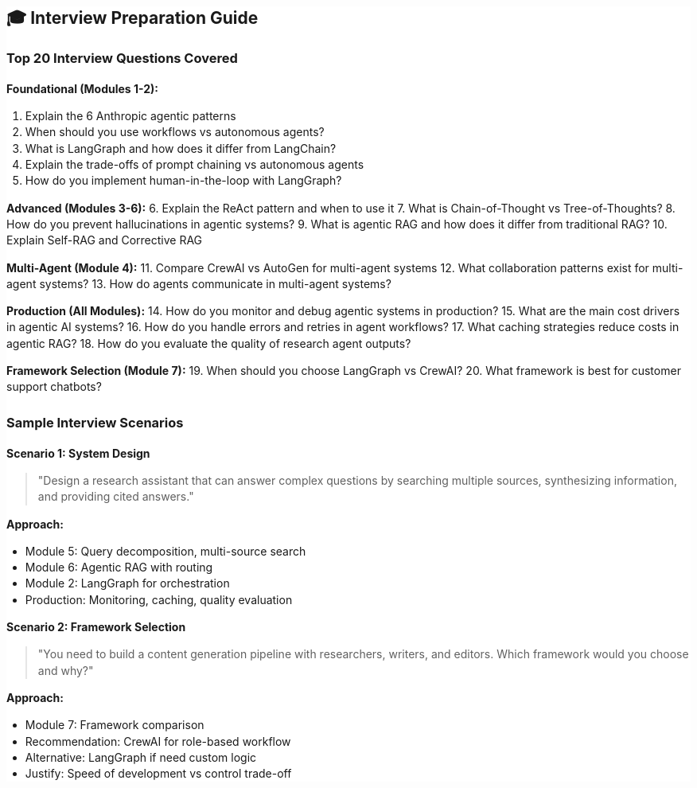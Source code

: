 
## 🎓 Interview Preparation Guide

### Top 20 Interview Questions Covered

**Foundational (Modules 1-2):**
1. Explain the 6 Anthropic agentic patterns
2. When should you use workflows vs autonomous agents?
3. What is LangGraph and how does it differ from LangChain?
4. Explain the trade-offs of prompt chaining vs autonomous agents
5. How do you implement human-in-the-loop with LangGraph?

**Advanced (Modules 3-6):**
6. Explain the ReAct pattern and when to use it
7. What is Chain-of-Thought vs Tree-of-Thoughts?
8. How do you prevent hallucinations in agentic systems?
9. What is agentic RAG and how does it differ from traditional RAG?
10. Explain Self-RAG and Corrective RAG

**Multi-Agent (Module 4):**
11. Compare CrewAI vs AutoGen for multi-agent systems
12. What collaboration patterns exist for multi-agent systems?
13. How do agents communicate in multi-agent systems?

**Production (All Modules):**
14. How do you monitor and debug agentic systems in production?
15. What are the main cost drivers in agentic AI systems?
16. How do you handle errors and retries in agent workflows?
17. What caching strategies reduce costs in agentic RAG?
18. How do you evaluate the quality of research agent outputs?

**Framework Selection (Module 7):**
19. When should you choose LangGraph vs CrewAI?
20. What framework is best for customer support chatbots?

### Sample Interview Scenarios

**Scenario 1: System Design**
> "Design a research assistant that can answer complex questions by searching multiple sources, synthesizing information, and providing cited answers."

**Approach:**
- Module 5: Query decomposition, multi-source search
- Module 6: Agentic RAG with routing
- Module 2: LangGraph for orchestration
- Production: Monitoring, caching, quality evaluation

**Scenario 2: Framework Selection**
> "You need to build a content generation pipeline with researchers, writers, and editors. Which framework would you choose and why?"

**Approach:**
- Module 7: Framework comparison
- Recommendation: CrewAI for role-based workflow
- Alternative: LangGraph if need custom logic
- Justify: Speed of development vs control trade-off
